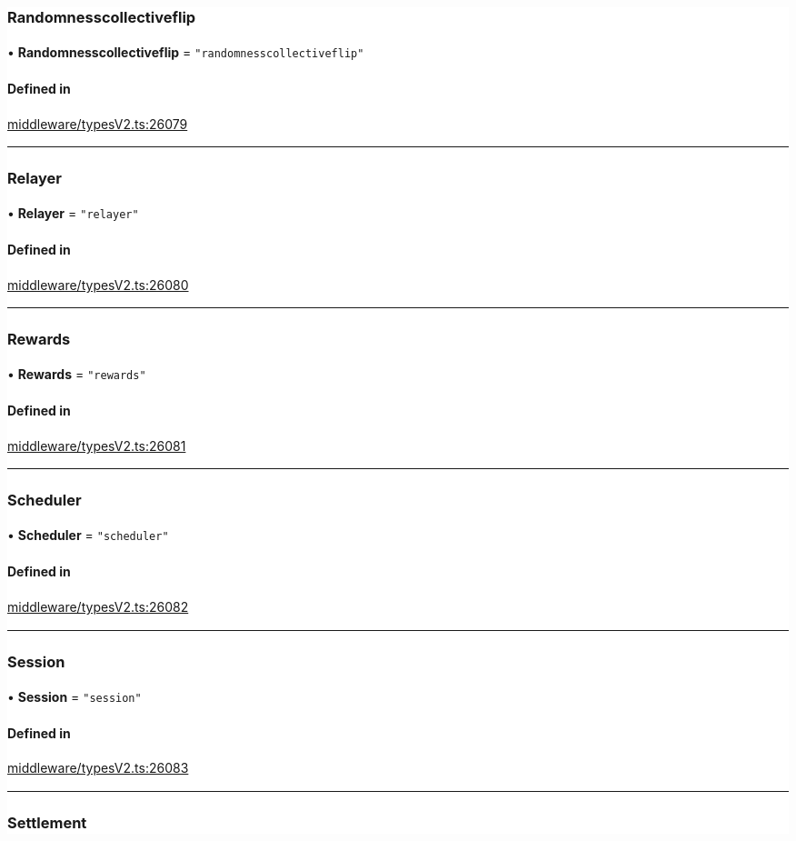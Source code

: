 ### Randomnesscollectiveflip

• **Randomnesscollectiveflip** = ``"randomnesscollectiveflip"``

#### Defined in

[middleware/typesV2.ts:26079](https://github.com/PolymeshAssociation/polymesh-sdk/blob/91c2d2d8/src/middleware/typesV2.ts#L26079)

___

### Relayer

• **Relayer** = ``"relayer"``

#### Defined in

[middleware/typesV2.ts:26080](https://github.com/PolymeshAssociation/polymesh-sdk/blob/91c2d2d8/src/middleware/typesV2.ts#L26080)

___

### Rewards

• **Rewards** = ``"rewards"``

#### Defined in

[middleware/typesV2.ts:26081](https://github.com/PolymeshAssociation/polymesh-sdk/blob/91c2d2d8/src/middleware/typesV2.ts#L26081)

___

### Scheduler

• **Scheduler** = ``"scheduler"``

#### Defined in

[middleware/typesV2.ts:26082](https://github.com/PolymeshAssociation/polymesh-sdk/blob/91c2d2d8/src/middleware/typesV2.ts#L26082)

___

### Session

• **Session** = ``"session"``

#### Defined in

[middleware/typesV2.ts:26083](https://github.com/PolymeshAssociation/polymesh-sdk/blob/91c2d2d8/src/middleware/typesV2.ts#L26083)

___

### Settlement

